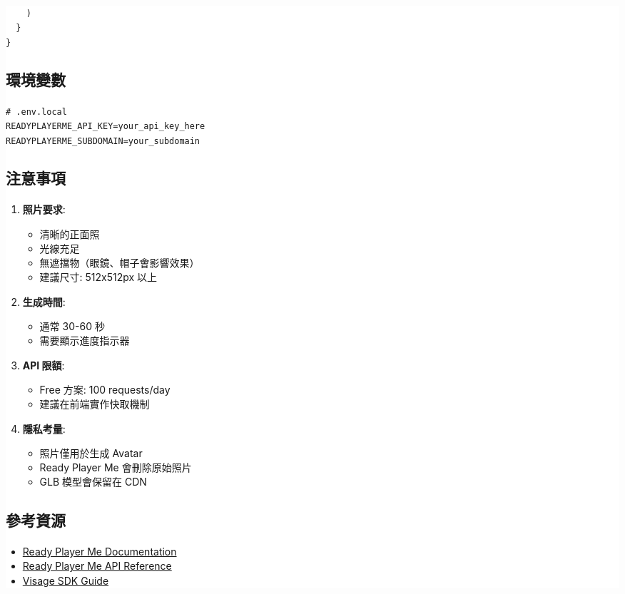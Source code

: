 ```typescript
    )
  }
}
```

## 環境變數

```env
# .env.local
READYPLAYERME_API_KEY=your_api_key_here
READYPLAYERME_SUBDOMAIN=your_subdomain
```

## 注意事項

1. **照片要求**:
   - 清晰的正面照
   - 光線充足
   - 無遮擋物（眼鏡、帽子會影響效果）
   - 建議尺寸: 512x512px 以上

2. **生成時間**:
   - 通常 30-60 秒
   - 需要顯示進度指示器

3. **API 限額**:
   - Free 方案: 100 requests/day
   - 建議在前端實作快取機制

4. **隱私考量**:
   - 照片僅用於生成 Avatar
   - Ready Player Me 會刪除原始照片
   - GLB 模型會保留在 CDN

## 參考資源

- [Ready Player Me Documentation](https://docs.readyplayer.me/)
- [Ready Player Me API Reference](https://docs.readyplayer.me/ready-player-me/api-reference)
- [Visage SDK Guide](https://docs.readyplayer.me/ready-player-me/integration-guides/web/visage)
